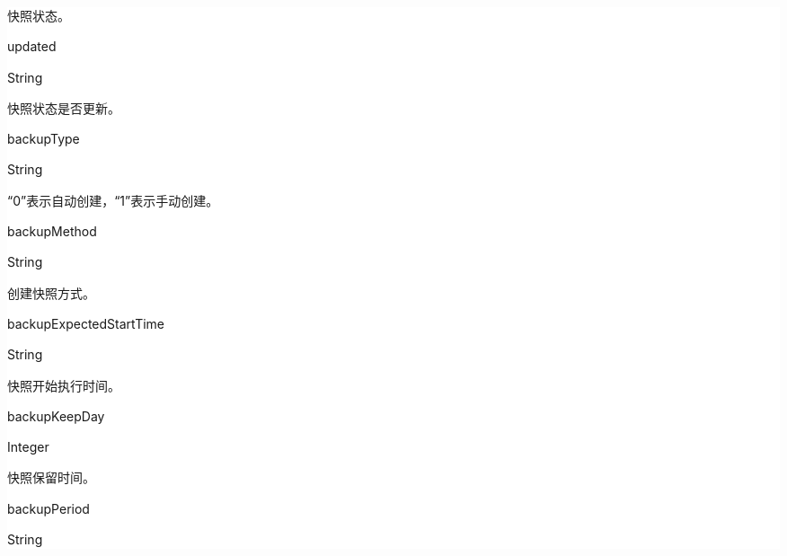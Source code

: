 </td>
<td class="cellrowborder" valign="top" width="57.32000000000001%" headers="mcps1.2.4.1.3 "><p id="p35401849476"><a name="p35401849476"></a><a name="p35401849476"></a>快照状态。</p>
</td>
</tr>
<tr id="row153529111472"><td class="cellrowborder" valign="top" width="20.73%" headers="mcps1.2.4.1.1 "><p id="p1335251114474"><a name="p1335251114474"></a><a name="p1335251114474"></a>updated</p>
</td>
<td class="cellrowborder" valign="top" width="21.95%" headers="mcps1.2.4.1.2 "><p id="p13352201164714"><a name="p13352201164714"></a><a name="p13352201164714"></a>String</p>
</td>
<td class="cellrowborder" valign="top" width="57.32000000000001%" headers="mcps1.2.4.1.3 "><p id="p535241113478"><a name="p535241113478"></a><a name="p535241113478"></a>快照状态是否更新。</p>
</td>
</tr>
<tr id="row767013112512"><td class="cellrowborder" valign="top" width="20.73%" headers="mcps1.2.4.1.1 "><p id="p5670191117512"><a name="p5670191117512"></a><a name="p5670191117512"></a>backupType</p>
</td>
<td class="cellrowborder" valign="top" width="21.95%" headers="mcps1.2.4.1.2 "><p id="p6670181185113"><a name="p6670181185113"></a><a name="p6670181185113"></a>String</p>
</td>
<td class="cellrowborder" valign="top" width="57.32000000000001%" headers="mcps1.2.4.1.3 "><p id="p76702011105118"><a name="p76702011105118"></a><a name="p76702011105118"></a>“0”表示自动创建，“1”表示手动创建。</p>
</td>
</tr>
<tr id="row8107131535110"><td class="cellrowborder" valign="top" width="20.73%" headers="mcps1.2.4.1.1 "><p id="p10107315205114"><a name="p10107315205114"></a><a name="p10107315205114"></a>backupMethod</p>
</td>
<td class="cellrowborder" valign="top" width="21.95%" headers="mcps1.2.4.1.2 "><p id="p151072015125115"><a name="p151072015125115"></a><a name="p151072015125115"></a>String</p>
</td>
<td class="cellrowborder" valign="top" width="57.32000000000001%" headers="mcps1.2.4.1.3 "><p id="p19107151585117"><a name="p19107151585117"></a><a name="p19107151585117"></a>创建快照方式。</p>
</td>
</tr>
<tr id="row552292193916"><td class="cellrowborder" valign="top" width="20.73%" headers="mcps1.2.4.1.1 "><p id="p11522172173916"><a name="p11522172173916"></a><a name="p11522172173916"></a>backupExpectedStartTime</p>
</td>
<td class="cellrowborder" valign="top" width="21.95%" headers="mcps1.2.4.1.2 "><p id="p65221121390"><a name="p65221121390"></a><a name="p65221121390"></a>String</p>
</td>
<td class="cellrowborder" valign="top" width="57.32000000000001%" headers="mcps1.2.4.1.3 "><p id="p1852214214397"><a name="p1852214214397"></a><a name="p1852214214397"></a>快照开始执行时间。</p>
</td>
</tr>
<tr id="row16397122763910"><td class="cellrowborder" valign="top" width="20.73%" headers="mcps1.2.4.1.1 "><p id="p4412927153912"><a name="p4412927153912"></a><a name="p4412927153912"></a>backupKeepDay</p>
</td>
<td class="cellrowborder" valign="top" width="21.95%" headers="mcps1.2.4.1.2 "><p id="p104121727163918"><a name="p104121727163918"></a><a name="p104121727163918"></a>Integer</p>
</td>
<td class="cellrowborder" valign="top" width="57.32000000000001%" headers="mcps1.2.4.1.3 "><p id="p141212713397"><a name="p141212713397"></a><a name="p141212713397"></a>快照保留时间。</p>
</td>
</tr>
<tr id="row1664782333916"><td class="cellrowborder" valign="top" width="20.73%" headers="mcps1.2.4.1.1 "><p id="p106470237399"><a name="p106470237399"></a><a name="p106470237399"></a>backupPeriod</p>
</td>
<td class="cellrowborder" valign="top" width="21.95%" headers="mcps1.2.4.1.2 "><p id="p549441618427"><a name="p549441618427"></a><a name="p549441618427"></a>String</p>
</td>